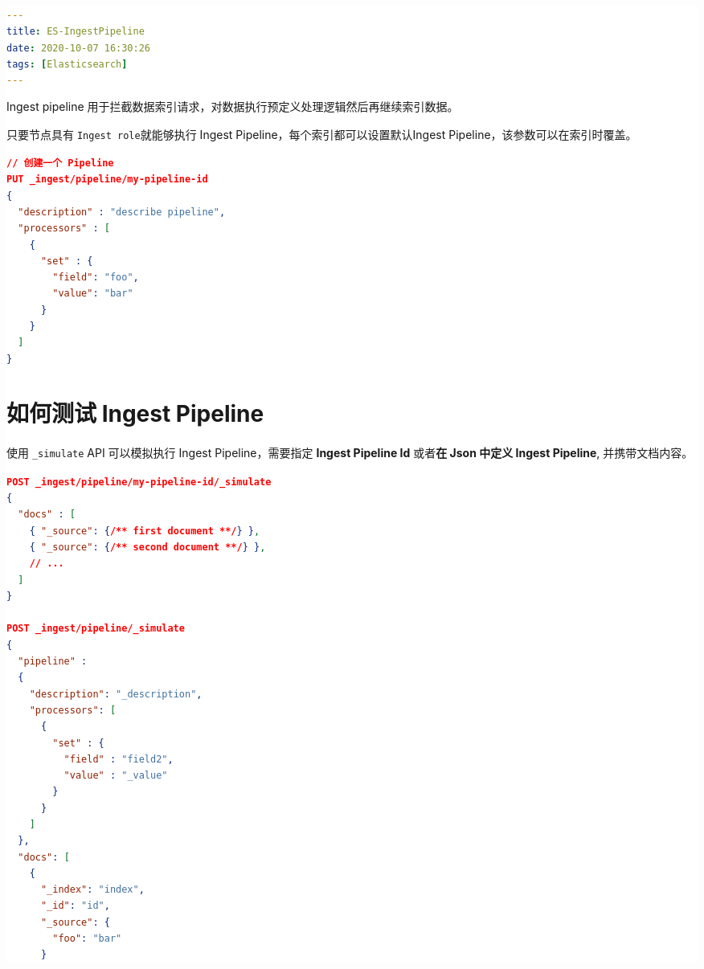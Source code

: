 ```yaml
---
title: ES-IngestPipeline
date: 2020-10-07 16:30:26
tags: [Elasticsearch]
---
```


Ingest pipeline 用于拦截数据索引请求，对数据执行预定义处理逻辑然后再继续索引数据。

只要节点具有 `Ingest role`就能够执行 Ingest Pipeline，每个索引都可以设置默认Ingest  Pipeline，该参数可以在索引时覆盖。



```json
// 创建一个 Pipeline
PUT _ingest/pipeline/my-pipeline-id
{
  "description" : "describe pipeline",
  "processors" : [
    {
      "set" : {
        "field": "foo",
        "value": "bar"
      }
    }
  ]
}
```

# 如何测试 Ingest Pipeline

使用 `_simulate` API 可以模拟执行 Ingest Pipeline，需要指定 **Ingest Pipeline Id** 或者**在 Json 中定义 Ingest Pipeline**, 并携带文档内容。

```json
POST _ingest/pipeline/my-pipeline-id/_simulate
{
  "docs" : [
    { "_source": {/** first document **/} },
    { "_source": {/** second document **/} },
    // ...
  ]
}

POST _ingest/pipeline/_simulate
{
  "pipeline" :
  {
    "description": "_description",
    "processors": [
      {
        "set" : {
          "field" : "field2",
          "value" : "_value"
        }
      }
    ]
  },
  "docs": [
    {
      "_index": "index",
      "_id": "id",
      "_source": {
        "foo": "bar"
      }
```